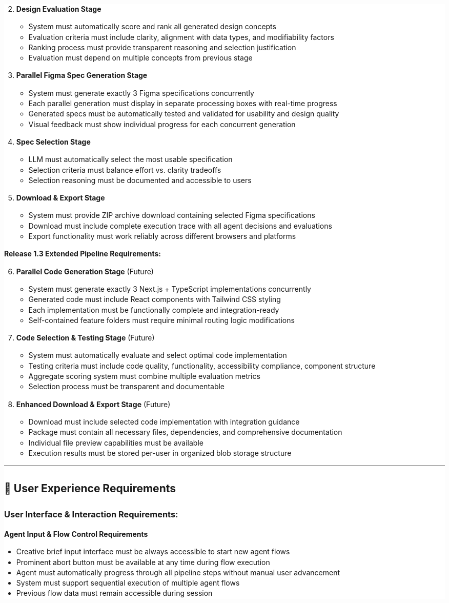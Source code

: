 2. **Design Evaluation Stage**  
   * System must automatically score and rank all generated design concepts
   * Evaluation criteria must include clarity, alignment with data types, and modifiability factors
   * Ranking process must provide transparent reasoning and selection justification
   * Evaluation must depend on multiple concepts from previous stage

3. **Parallel Figma Spec Generation Stage**
   * System must generate exactly 3 Figma specifications concurrently
   * Each parallel generation must display in separate processing boxes with real-time progress
   * Generated specs must be automatically tested and validated for usability and design quality
   * Visual feedback must show individual progress for each concurrent generation

4. **Spec Selection Stage**
   * LLM must automatically select the most usable specification
   * Selection criteria must balance effort vs. clarity tradeoffs
   * Selection reasoning must be documented and accessible to users

5. **Download & Export Stage**
   * System must provide ZIP archive download containing selected Figma specifications
   * Download must include complete execution trace with all agent decisions and evaluations
   * Export functionality must work reliably across different browsers and platforms

**Release 1.3 Extended Pipeline Requirements:**

6. **Parallel Code Generation Stage** (Future)
   * System must generate exactly 3 Next.js + TypeScript implementations concurrently
   * Generated code must include React components with Tailwind CSS styling
   * Each implementation must be functionally complete and integration-ready
   * Self-contained feature folders must require minimal routing logic modifications

7. **Code Selection & Testing Stage** (Future)
   * System must automatically evaluate and select optimal code implementation
   * Testing criteria must include code quality, functionality, accessibility compliance, component structure
   * Aggregate scoring system must combine multiple evaluation metrics
   * Selection process must be transparent and documentable

8. **Enhanced Download & Export Stage** (Future)
   * Download must include selected code implementation with integration guidance
   * Package must contain all necessary files, dependencies, and comprehensive documentation
   * Individual file preview capabilities must be available
   * Execution results must be stored per-user in organized blob storage structure

---

## 👤 User Experience Requirements

### **User Interface & Interaction Requirements:**

**Agent Input & Flow Control Requirements**
* Creative brief input interface must be always accessible to start new agent flows
* Prominent abort button must be available at any time during flow execution  
* Agent must automatically progress through all pipeline steps without manual user advancement
* System must support sequential execution of multiple agent flows
* Previous flow data must remain accessible during session
